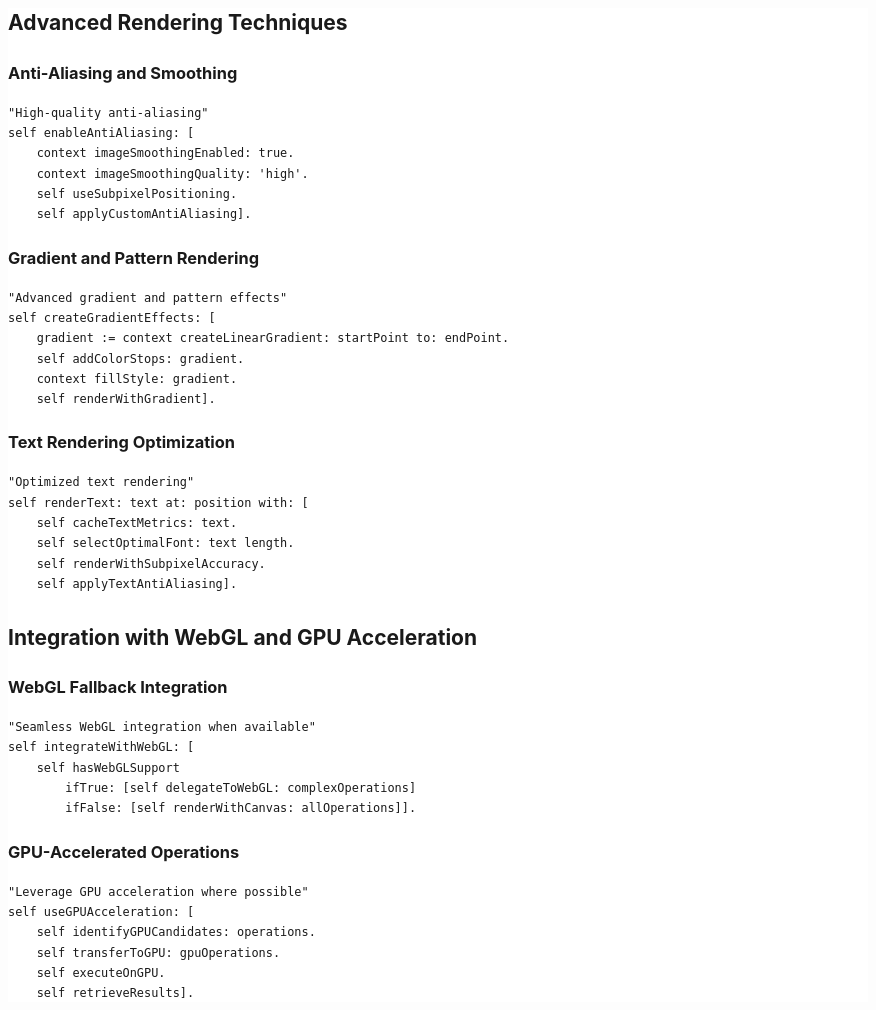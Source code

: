 ## Advanced Rendering Techniques

### Anti-Aliasing and Smoothing
```smalltalk
"High-quality anti-aliasing"
self enableAntiAliasing: [
    context imageSmoothingEnabled: true.
    context imageSmoothingQuality: 'high'.
    self useSubpixelPositioning.
    self applyCustomAntiAliasing].
```

### Gradient and Pattern Rendering
```smalltalk
"Advanced gradient and pattern effects"
self createGradientEffects: [
    gradient := context createLinearGradient: startPoint to: endPoint.
    self addColorStops: gradient.
    context fillStyle: gradient.
    self renderWithGradient].
```

### Text Rendering Optimization
```smalltalk
"Optimized text rendering"
self renderText: text at: position with: [
    self cacheTextMetrics: text.
    self selectOptimalFont: text length.
    self renderWithSubpixelAccuracy.
    self applyTextAntiAliasing].
```

## Integration with WebGL and GPU Acceleration

### WebGL Fallback Integration
```smalltalk
"Seamless WebGL integration when available"
self integrateWithWebGL: [
    self hasWebGLSupport
        ifTrue: [self delegateToWebGL: complexOperations]
        ifFalse: [self renderWithCanvas: allOperations]].
```

### GPU-Accelerated Operations
```smalltalk
"Leverage GPU acceleration where possible"
self useGPUAcceleration: [
    self identifyGPUCandidates: operations.
    self transferToGPU: gpuOperations.
    self executeOnGPU.
    self retrieveResults].
```
